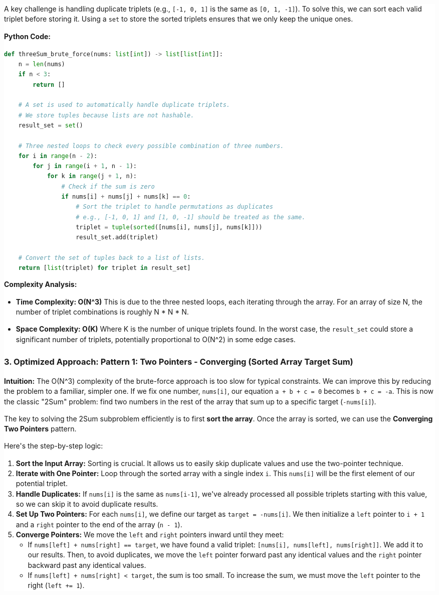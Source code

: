 A key challenge is handling duplicate triplets (e.g., `[-1, 0, 1]` is the same as `[0, 1, -1]`). To solve this, we can sort each valid triplet before storing it. Using a `set` to store the sorted triplets ensures that we only keep the unique ones.

**Python Code:**
```python
def threeSum_brute_force(nums: list[int]) -> list[list[int]]:
    n = len(nums)
    if n < 3:
        return []
    
    # A set is used to automatically handle duplicate triplets.
    # We store tuples because lists are not hashable.
    result_set = set()

    # Three nested loops to check every possible combination of three numbers.
    for i in range(n - 2):
        for j in range(i + 1, n - 1):
            for k in range(j + 1, n):
                # Check if the sum is zero
                if nums[i] + nums[j] + nums[k] == 0:
                    # Sort the triplet to handle permutations as duplicates
                    # e.g., [-1, 0, 1] and [1, 0, -1] should be treated as the same.
                    triplet = tuple(sorted([nums[i], nums[j], nums[k]]))
                    result_set.add(triplet)
    
    # Convert the set of tuples back to a list of lists.
    return [list(triplet) for triplet in result_set]

```
**Complexity Analysis:**

*   **Time Complexity: O(N^3)**
    This is due to the three nested loops, each iterating through the array. For an array of size N, the number of triplet combinations is roughly N * N * N.

*   **Space Complexity: O(K)**
    Where K is the number of unique triplets found. In the worst case, the `result_set` could store a significant number of triplets, potentially proportional to O(N^2) in some edge cases.

### **3. Optimized Approach: Pattern 1: Two Pointers - Converging (Sorted Array Target Sum)**
**Intuition:**
The O(N^3) complexity of the brute-force approach is too slow for typical constraints. We can improve this by reducing the problem to a familiar, simpler one. If we fix one number, `nums[i]`, our equation `a + b + c = 0` becomes `b + c = -a`. This is now the classic "2Sum" problem: find two numbers in the rest of the array that sum up to a specific target (`-nums[i]`).

The key to solving the 2Sum subproblem efficiently is to first **sort the array**. Once the array is sorted, we can use the **Converging Two Pointers** pattern.

Here's the step-by-step logic:
1.  **Sort the Input Array:** Sorting is crucial. It allows us to easily skip duplicate values and use the two-pointer technique.
2.  **Iterate with One Pointer:** Loop through the sorted array with a single index `i`. This `nums[i]` will be the first element of our potential triplet.
3.  **Handle Duplicates:** If `nums[i]` is the same as `nums[i-1]`, we've already processed all possible triplets starting with this value, so we can skip it to avoid duplicate results.
4.  **Set Up Two Pointers:** For each `nums[i]`, we define our target as `target = -nums[i]`. We then initialize a `left` pointer to `i + 1` and a `right` pointer to the end of the array (`n - 1`).
5.  **Converge Pointers:** We move the `left` and `right` pointers inward until they meet:
    *   If `nums[left] + nums[right] == target`, we have found a valid triplet: `[nums[i], nums[left], nums[right]]`. We add it to our results. Then, to avoid duplicates, we move the `left` pointer forward past any identical values and the `right` pointer backward past any identical values.
    *   If `nums[left] + nums[right] < target`, the sum is too small. To increase the sum, we must move the `left` pointer to the right (`left += 1`).